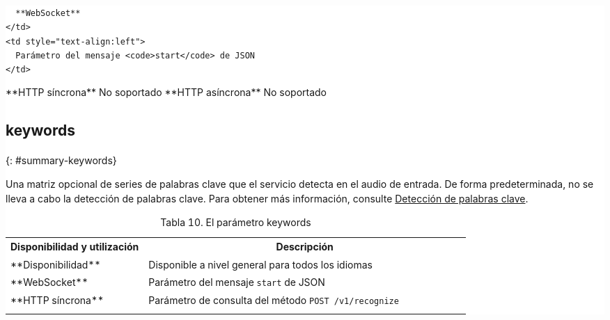       **WebSocket**
    </td>
    <td style="text-align:left">
      Parámetro del mensaje <code>start</code> de JSON
    </td>
  </tr>
  <tr>
    <td style="text-align:left">
      **HTTP síncrona**
    </td>
    <td style="text-align:left">
      No soportado
    </td>
  </tr>
  <tr>
    <td style="text-align:left">
      **HTTP asíncrona**
    </td>
    <td style="text-align:left">
      No soportado
    </td>
  </tr>
</table>

## keywords
{: #summary-keywords}

Una matriz opcional de series de palabras clave que el servicio detecta en el audio de entrada. De forma predeterminada, no se lleva a cabo la detección de palabras clave. Para obtener más información, consulte [Detección de palabras clave](/docs/services/speech-to-text?topic=speech-to-text-output#keyword_spotting).

<table>
  <caption>Tabla 10. El parámetro keywords</caption>
  <tr>
    <th>Disponibilidad y utilización</th>
    <th style="vertical-align:bottom">Descripción</th>
  </tr>
  <tr>
    <td style="text-align:left; width:30%">
      **Disponibilidad**
    </td>
    <td style="text-align:left">
      Disponible a nivel general para todos los idiomas
    </td>
  </tr>
  <tr>
    <td style="text-align:left">
      **WebSocket**
    </td>
    <td style="text-align:left">
      Parámetro del mensaje <code>start</code> de JSON
    </td>
  </tr>
  <tr>
    <td style="text-align:left">
      **HTTP síncrona**
    </td>
    <td style="text-align:left">
      Parámetro de consulta del método <code>POST /v1/recognize</code>
    </td>
  </tr>
  <tr>
    <td style="text-align:left">